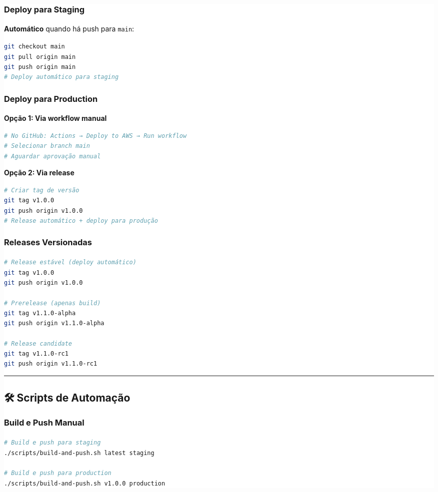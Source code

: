 ### Deploy para Staging

**Automático** quando há push para `main`:

```bash
git checkout main
git pull origin main
git push origin main
# Deploy automático para staging
```

### Deploy para Production

**Opção 1: Via workflow manual**
```bash
# No GitHub: Actions → Deploy to AWS → Run workflow
# Selecionar branch main
# Aguardar aprovação manual
```

**Opção 2: Via release**
```bash
# Criar tag de versão
git tag v1.0.0
git push origin v1.0.0
# Release automático + deploy para produção
```

### Releases Versionadas

```bash
# Release estável (deploy automático)
git tag v1.0.0
git push origin v1.0.0

# Prerelease (apenas build)
git tag v1.1.0-alpha
git push origin v1.1.0-alpha

# Release candidate
git tag v1.1.0-rc1
git push origin v1.1.0-rc1
```

---


## 🛠️ Scripts de Automação

### Build e Push Manual

```bash
# Build e push para staging
./scripts/build-and-push.sh latest staging

# Build e push para production
./scripts/build-and-push.sh v1.0.0 production
```
